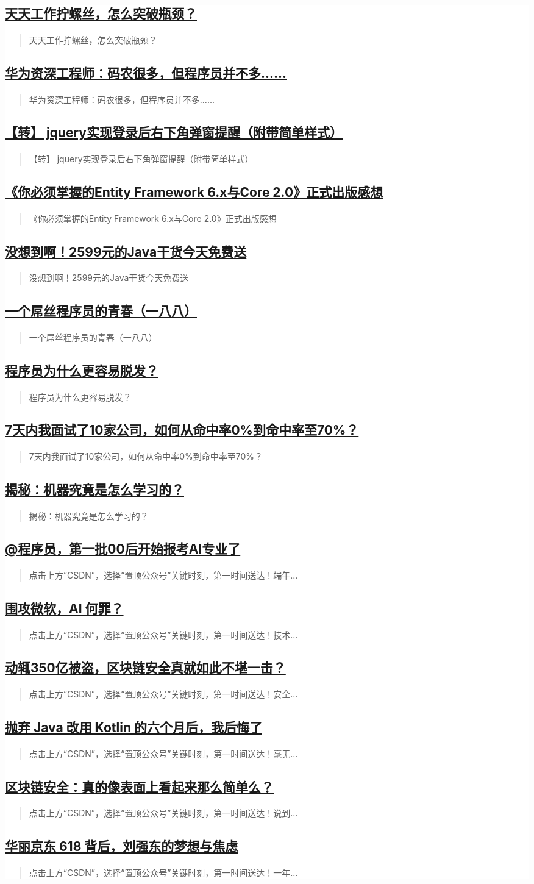  ## [天天工作拧螺丝，怎么突破瓶颈？](https://blog.csdn.net/Ch97CKd/article/details/80730874)
 > 天天工作拧螺丝，怎么突破瓶颈？
 ## [华为资深工程师：码农很多，但程序员并不多......](https://blog.csdn.net/tTU1EvLDeLFq5btqiK/article/details/80655451)
 > 华为资深工程师：码农很多，但程序员并不多......
 ## [【转】 jquery实现登录后右下角弹窗提醒（附带简单样式）](https://blog.csdn.net/wqlinloveruby/article/details/80729194)
 > 【转】 jquery实现登录后右下角弹窗提醒（附带简单样式）
 ## [《你必须掌握的Entity Framework 6.x与Core 2.0》正式出版感想](https://blog.csdn.net/sD7O95O/article/details/80603647)
 > 《你必须掌握的Entity Framework 6.x与Core 2.0》正式出版感想
 ## [没想到啊！2599元的Java干货今天免费送](https://blog.csdn.net/xJ032w2j4cCjhOW8s8/article/details/80649952)
 > 没想到啊！2599元的Java干货今天免费送
 ## [一个屌丝程序员的青春（一八八）](https://blog.csdn.net/tanga842428/article/details/80698320)
 > 一个屌丝程序员的青春（一八八）
 ## [程序员为什么更容易脱发？](https://blog.csdn.net/h8y0bDJVUkwE1LboZlE/article/details/80730688)
 > 程序员为什么更容易脱发？
 ## [7天内我面试了10家公司，如何从命中率0%到命中率至70%？](https://blog.csdn.net/vM199zkg3Y7150u5/article/details/80730839)
 > 7天内我面试了10家公司，如何从命中率0%到命中率至70%？
 ## [揭秘：机器究竟是怎么学习的？](https://blog.csdn.net/za8KFnpo2/article/details/80731716)
 > 揭秘：机器究竟是怎么学习的？
 ## [@程序员，第一批00后开始报考AI专业了](https://blog.csdn.net/csdnnews/article/details/80754921)
 > 点击上方“CSDN”，选择“置顶公众号”关键时刻，第一时间送达！端午...
 ## [围攻微软，AI 何罪？](https://blog.csdn.net/csdnnews/article/details/80754511)
 > 点击上方“CSDN”，选择“置顶公众号”关键时刻，第一时间送达！技术...
 ## [动辄350亿被盗，区块链安全真就如此不堪一击？](https://blog.csdn.net/csdnnews/article/details/80754512)
 > 点击上方“CSDN”，选择“置顶公众号”关键时刻，第一时间送达！安全...
 ## [抛弃 Java 改用 Kotlin 的六个月后，我后悔了](https://blog.csdn.net/csdnnews/article/details/80746096)
 > 点击上方“CSDN”，选择“置顶公众号”关键时刻，第一时间送达！毫无...
 ## [区块链安全：真的像表面上看起来那么简单么？](https://blog.csdn.net/csdnnews/article/details/80750461)
 > 点击上方“CSDN”，选择“置顶公众号”关键时刻，第一时间送达！说到...
 ## [华丽京东 618 背后，刘强东的梦想与焦虑](https://blog.csdn.net/csdnnews/article/details/80750463)
 > 点击上方“CSDN”，选择“置顶公众号”关键时刻，第一时间送达！一年...
